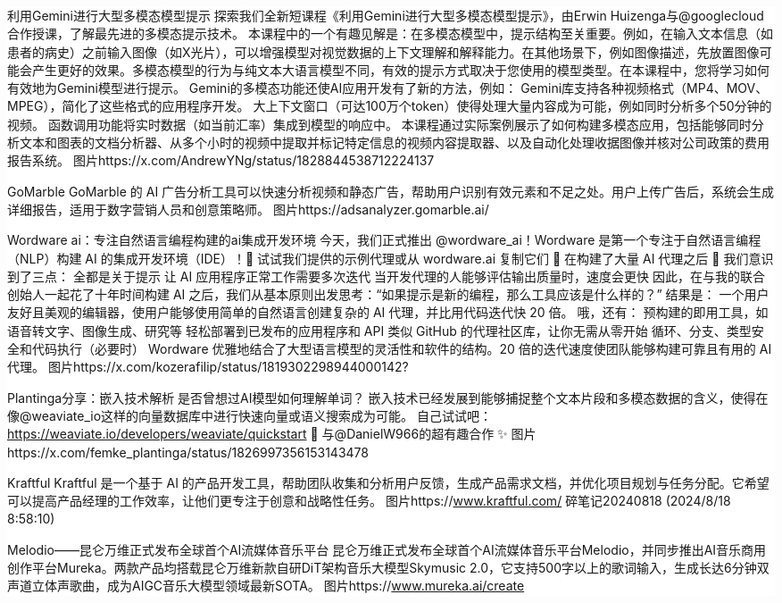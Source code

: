 

利用Gemini进行大型多模态模型提示
探索我们全新短课程《利用Gemini进行大型多模态模型提示》，由Erwin Huizenga与@googlecloud合作授课，了解最先进的多模态提示技术。
本课程中的一个有趣见解是：在多模态模型中，提示结构至关重要。例如，在输入文本信息（如患者的病史）之前输入图像（如X光片），可以增强模型对视觉数据的上下文理解和解释能力。在其他场景下，例如图像描述，先放置图像可能会产生更好的效果。多模态模型的行为与纯文本大语言模型不同，有效的提示方式取决于您使用的模型类型。在本课程中，您将学习如何有效地为Gemini模型进行提示。
Gemini的多模态功能还使AI应用开发有了新的方法，例如：
Gemini库支持各种视频格式（MP4、MOV、MPEG），简化了这些格式的应用程序开发。
大上下文窗口（可达100万个token）使得处理大量内容成为可能，例如同时分析多个50分钟的视频。
函数调用功能将实时数据（如当前汇率）集成到模型的响应中。
本课程通过实际案例展示了如何构建多模态应用，包括能够同时分析文本和图表的文档分析器、从多个小时的视频中提取并标记特定信息的视频内容提取器、以及自动化处理收据图像并核对公司政策的费用报告系统。
图片https://x.com/AndrewYNg/status/1828844538712224137



GoMarble
GoMarble 的 AI 广告分析工具可以快速分析视频和静态广告，帮助用户识别有效元素和不足之处。用户上传广告后，系统会生成详细报告，适用于数字营销人员和创意策略师。
图片https://adsanalyzer.gomarble.ai/



Wordware ai：专注自然语言编程构建的ai集成开发环境
今天，我们正式推出 @wordware_ai！Wordware 是第一个专注于自然语言编程（NLP）构建 AI 的集成开发环境（IDE）！🚀 试试我们提供的示例代理或从 wordware.ai 复制它们 🧨
在构建了大量 AI 代理之后 🤖 我们意识到了三点：
全都是关于提示
让 AI 应用程序正常工作需要多次迭代
当开发代理的人能够评估输出质量时，速度会更快
因此，在与我的联合创始人一起花了十年时间构建 AI 之后，我们从基本原则出发思考：“如果提示是新的编程，那么工具应该是什么样的？”
结果是：
一个用户友好且美观的编辑器，使用户能够使用简单的自然语言创建复杂的 AI 代理，并比用代码迭代快 20 倍。
哦，还有：
预构建的即用工具，如语音转文字、图像生成、研究等
轻松部署到已发布的应用程序和 API
类似 GitHub 的代理社区库，让你无需从零开始
循环、分支、类型安全和代码执行（必要时）
Wordware 优雅地结合了大型语言模型的灵活性和软件的结构。20 倍的迭代速度使团队能够构建可靠且有用的 AI 代理。
图片https://x.com/kozerafilip/status/1819302298944000142?



Plantinga分享：嵌入技术解析
是否曾想过AI模型如何理解单词？
嵌入技术已经发展到能够捕捉整个文本片段和多模态数据的含义，使得在像@weaviate_io这样的向量数据库中进行快速向量或语义搜索成为可能。
自己试试吧：https://weaviate.io/developers/weaviate/quickstart
🎥 与@DanielW966的超有趣合作 ✨
图片https://x.com/femke_plantinga/status/1826997356153143478



Kraftful
Kraftful 是一个基于 AI 的产品开发工具，帮助团队收集和分析用户反馈，生成产品需求文档，并优化项目规划与任务分配。它希望可以提高产品经理的工作效率，让他们更专注于创意和战略性任务。
图片https://www.kraftful.com/
碎笔记20240818 (2024/8/18 8:58:10)



Melodio——昆仑万维正式发布全球首个AI流媒体音乐平台
昆仑万维正式发布全球首个AI流媒体音乐平台Melodio，并同步推出AI音乐商用创作平台Mureka。两款产品均搭载昆仑万维新款自研DiT架构音乐大模型Skymusic 2.0，它支持500字以上的歌词输入，生成长达6分钟双声道立体声歌曲，成为AIGC音乐大模型领域最新SOTA。
图片https://www.mureka.ai/create
